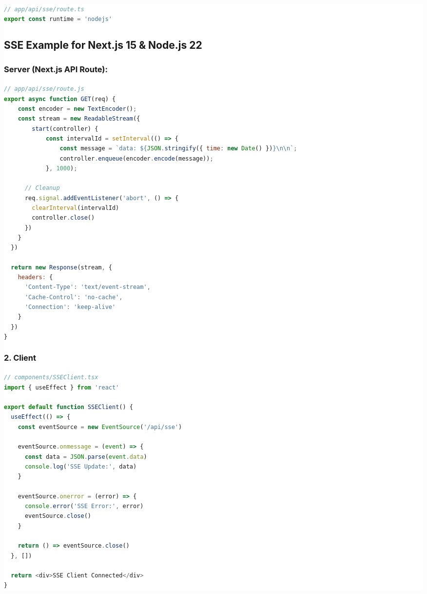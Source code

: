 ```typescript
// app/api/sse/route.ts
export const runtime = 'nodejs'
```

## SSE Example for Next.js 15 & Node.js 22

### **Server (Next.js API Route)**:

```javascript
// app/api/sse/route.js
export async function GET(req) {
    const encoder = new TextEncoder();
    const stream = new ReadableStream({
        start(controller) {
            const intervalId = setInterval(() => {
                const message = `data: ${JSON.stringify({ time: new Date() })}\n\n`;
                controller.enqueue(encoder.encode(message));
            }, 1000);

      // Cleanup
      req.signal.addEventListener('abort', () => {
        clearInterval(intervalId)
        controller.close()
      })
    }
  })

  return new Response(stream, {
    headers: {
      'Content-Type': 'text/event-stream',
      'Cache-Control': 'no-cache',
      'Connection': 'keep-alive'
    }
  })
}
```

### 2. **Client**

```typescript
// components/SSEClient.tsx
import { useEffect } from 'react'

export default function SSEClient() {
  useEffect(() => {
    const eventSource = new EventSource('/api/sse')

    eventSource.onmessage = (event) => {
      const data = JSON.parse(event.data)
      console.log('SSE Update:', data)
    }

    eventSource.onerror = (error) => {
      console.error('SSE Error:', error)
      eventSource.close()
    }

    return () => eventSource.close()
  }, [])

  return <div>SSE Client Connected</div>
}
```
